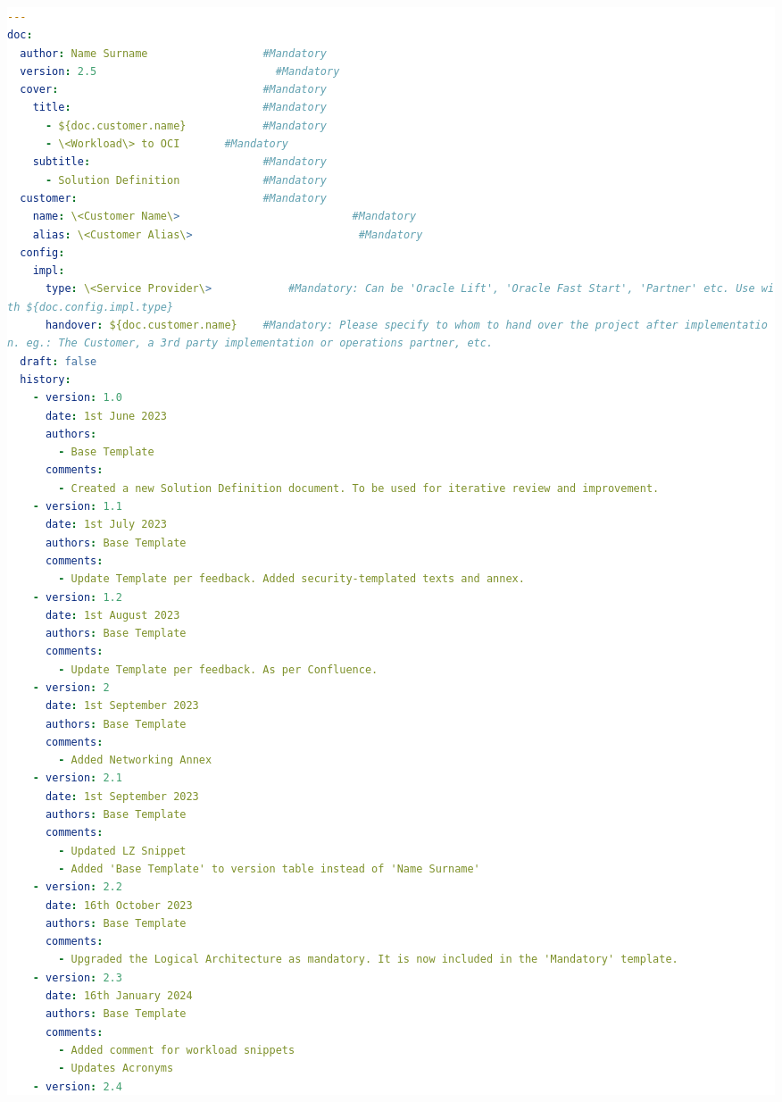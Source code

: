 ```yaml
---
doc:
  author: Name Surname                  #Mandatory
  version: 2.5                            #Mandatory
  cover:                                #Mandatory
    title:                              #Mandatory
      - ${doc.customer.name}            #Mandatory
      - \<Workload\> to OCI       #Mandatory
    subtitle:                           #Mandatory
      - Solution Definition             #Mandatory
  customer:                             #Mandatory
    name: \<Customer Name\>                           #Mandatory
    alias: \<Customer Alias\>                          #Mandatory
  config:
    impl:
      type: \<Service Provider\>            #Mandatory: Can be 'Oracle Lift', 'Oracle Fast Start', 'Partner' etc. Use with ${doc.config.impl.type}     
      handover: ${doc.customer.name}    #Mandatory: Please specify to whom to hand over the project after implementation. eg.: The Customer, a 3rd party implementation or operations partner, etc.           
  draft: false
  history:
    - version: 1.0
      date: 1st June 2023
      authors:
        - Base Template
      comments:
        - Created a new Solution Definition document. To be used for iterative review and improvement.
    - version: 1.1
      date: 1st July 2023
      authors: Base Template
      comments:
        - Update Template per feedback. Added security-templated texts and annex.
    - version: 1.2
      date: 1st August 2023
      authors: Base Template
      comments:
        - Update Template per feedback. As per Confluence.
    - version: 2
      date: 1st September 2023
      authors: Base Template
      comments:
        - Added Networking Annex
    - version: 2.1
      date: 1st September 2023
      authors: Base Template
      comments:
        - Updated LZ Snippet
        - Added 'Base Template' to version table instead of 'Name Surname'
    - version: 2.2
      date: 16th October 2023
      authors: Base Template
      comments:
        - Upgraded the Logical Architecture as mandatory. It is now included in the 'Mandatory' template.
    - version: 2.3
      date: 16th January 2024
      authors: Base Template
      comments:
        - Added comment for workload snippets
        - Updates Acronyms
    - version: 2.4
```
